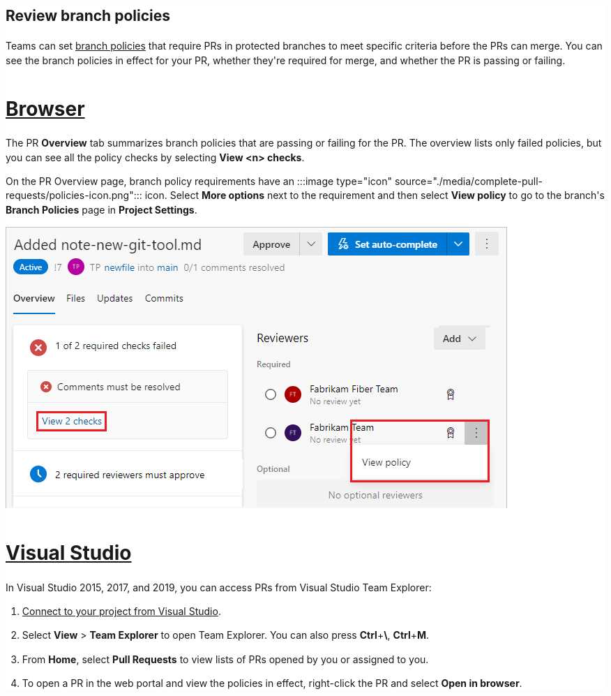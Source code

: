 ## Review branch policies

Teams can set [branch policies](branch-policies.md) that require PRs in protected branches to meet specific criteria before the PRs can merge. You can see the branch policies in effect for your PR, whether they're required for merge, and whether the PR is passing or failing.

# [Browser](#tab/browser)

The PR **Overview** tab summarizes branch policies that are passing or failing for the PR. The overview lists only failed policies, but you can see all the policy checks by selecting **View \<n> checks**.

On the PR Overview page, branch policy requirements have an :::image type="icon" source="./media/complete-pull-requests/policies-icon.png"::: icon. Select **More options** next to the requirement and then select **View policy** to go to the branch's **Branch Policies** page in **Project Settings**.

![Screenshot that shows View policy next to a branch policy requirement in a P R.](./media/complete-pull-requests/view-policy.png)

# [Visual Studio](#tab/visual-studio)

In Visual Studio 2015, 2017, and 2019, you can access PRs from Visual Studio Team Explorer:

1. [Connect to your project from Visual Studio](../../organizations/projects/connect-to-projects.md).

1. Select **View** > **Team Explorer** to open Team Explorer. You can also press **Ctrl**+**\\**, **Ctrl**+**M**.

1. From **Home**, select **Pull Requests** to view lists of PRs opened by you or assigned to you.

1. To open a PR in the web portal and view the policies in effect, right-click the PR and select **Open in browser**.
